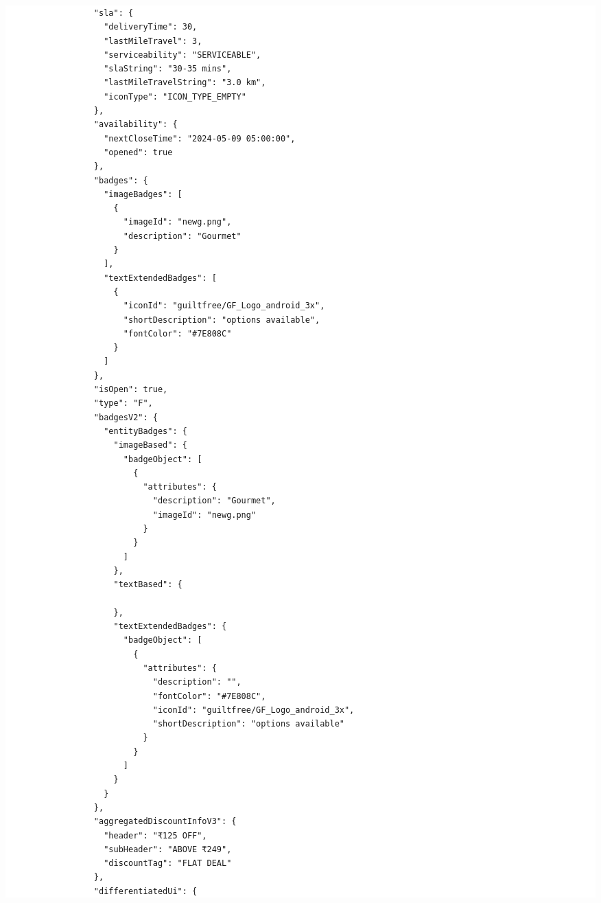                       "sla": {
                        "deliveryTime": 30,
                        "lastMileTravel": 3,
                        "serviceability": "SERVICEABLE",
                        "slaString": "30-35 mins",
                        "lastMileTravelString": "3.0 km",
                        "iconType": "ICON_TYPE_EMPTY"
                      },
                      "availability": {
                        "nextCloseTime": "2024-05-09 05:00:00",
                        "opened": true
                      },
                      "badges": {
                        "imageBadges": [
                          {
                            "imageId": "newg.png",
                            "description": "Gourmet"
                          }
                        ],
                        "textExtendedBadges": [
                          {
                            "iconId": "guiltfree/GF_Logo_android_3x",
                            "shortDescription": "options available",
                            "fontColor": "#7E808C"
                          }
                        ]
                      },
                      "isOpen": true,
                      "type": "F",
                      "badgesV2": {
                        "entityBadges": {
                          "imageBased": {
                            "badgeObject": [
                              {
                                "attributes": {
                                  "description": "Gourmet",
                                  "imageId": "newg.png"
                                }
                              }
                            ]
                          },
                          "textBased": {

                          },
                          "textExtendedBadges": {
                            "badgeObject": [
                              {
                                "attributes": {
                                  "description": "",
                                  "fontColor": "#7E808C",
                                  "iconId": "guiltfree/GF_Logo_android_3x",
                                  "shortDescription": "options available"
                                }
                              }
                            ]
                          }
                        }
                      },
                      "aggregatedDiscountInfoV3": {
                        "header": "₹125 OFF",
                        "subHeader": "ABOVE ₹249",
                        "discountTag": "FLAT DEAL"
                      },
                      "differentiatedUi": {